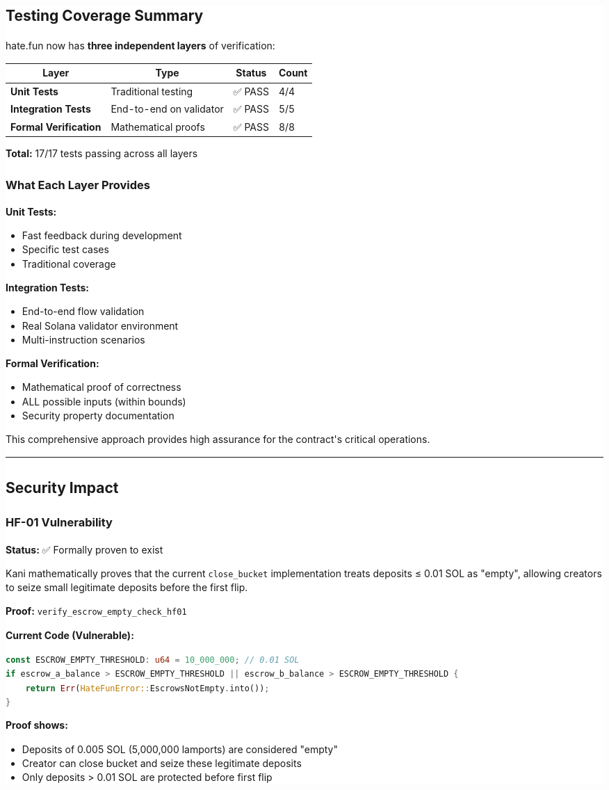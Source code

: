 ## Testing Coverage Summary

hate.fun now has **three independent layers** of verification:

| Layer | Type | Status | Count |
|-------|------|--------|-------|
| **Unit Tests** | Traditional testing | ✅ PASS | 4/4 |
| **Integration Tests** | End-to-end on validator | ✅ PASS | 5/5 |
| **Formal Verification** | Mathematical proofs | ✅ PASS | 8/8 |

**Total:** 17/17 tests passing across all layers

### What Each Layer Provides

**Unit Tests:**
- Fast feedback during development
- Specific test cases
- Traditional coverage

**Integration Tests:**
- End-to-end flow validation
- Real Solana validator environment
- Multi-instruction scenarios

**Formal Verification:**
- Mathematical proof of correctness
- ALL possible inputs (within bounds)
- Security property documentation

This comprehensive approach provides high assurance for the contract's critical operations.

---

## Security Impact

### HF-01 Vulnerability
**Status:** ✅ Formally proven to exist

Kani mathematically proves that the current `close_bucket` implementation treats deposits ≤ 0.01 SOL as "empty", allowing creators to seize small legitimate deposits before the first flip.

**Proof:** `verify_escrow_empty_check_hf01`

**Current Code (Vulnerable):**
```rust
const ESCROW_EMPTY_THRESHOLD: u64 = 10_000_000; // 0.01 SOL
if escrow_a_balance > ESCROW_EMPTY_THRESHOLD || escrow_b_balance > ESCROW_EMPTY_THRESHOLD {
    return Err(HateFunError::EscrowsNotEmpty.into());
}
```

**Proof shows:**
- Deposits of 0.005 SOL (5,000,000 lamports) are considered "empty"
- Creator can close bucket and seize these legitimate deposits
- Only deposits > 0.01 SOL are protected before first flip
